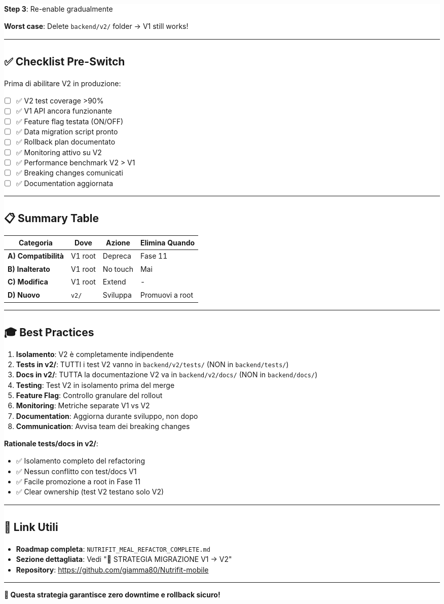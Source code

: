 **Step 3**: Re-enable gradualmente

**Worst case**: Delete `backend/v2/` folder → V1 still works!

---

## ✅ Checklist Pre-Switch

Prima di abilitare V2 in produzione:

- [ ] ✅ V2 test coverage >90%
- [ ] ✅ V1 API ancora funzionante
- [ ] ✅ Feature flag testata (ON/OFF)
- [ ] ✅ Data migration script pronto
- [ ] ✅ Rollback plan documentato
- [ ] ✅ Monitoring attivo su V2
- [ ] ✅ Performance benchmark V2 > V1
- [ ] ✅ Breaking changes comunicati
- [ ] ✅ Documentation aggiornata

---

## 📋 Summary Table

| Categoria | Dove | Azione | Elimina Quando |
|-----------|------|--------|----------------|
| **A) Compatibilità** | V1 root | Depreca | Fase 11 |
| **B) Inalterato** | V1 root | No touch | Mai |
| **C) Modifica** | V1 root | Extend | - |
| **D) Nuovo** | `v2/` | Sviluppa | Promuovi a root |

---

## 🎓 Best Practices

1. **Isolamento**: V2 è completamente indipendente
2. **Tests in v2/**: TUTTI i test V2 vanno in `backend/v2/tests/` (NON in `backend/tests/`)
3. **Docs in v2/**: TUTTA la documentazione V2 va in `backend/v2/docs/` (NON in `backend/docs/`)
4. **Testing**: Test V2 in isolamento prima del merge
5. **Feature Flag**: Controllo granulare del rollout
6. **Monitoring**: Metriche separate V1 vs V2
7. **Documentation**: Aggiorna durante sviluppo, non dopo
8. **Communication**: Avvisa team dei breaking changes

**Rationale tests/docs in v2/**:
- ✅ Isolamento completo del refactoring
- ✅ Nessun conflitto con test/docs V1
- ✅ Facile promozione a root in Fase 11
- ✅ Clear ownership (test V2 testano solo V2)


---

## 🔗 Link Utili

- **Roadmap completa**: `NUTRIFIT_MEAL_REFACTOR_COMPLETE.md`
- **Sezione dettagliata**: Vedi "📁 STRATEGIA MIGRAZIONE V1 → V2"
- **Repository**: https://github.com/giamma80/Nutrifit-mobile

---

**🎉 Questa strategia garantisce zero downtime e rollback sicuro!**
